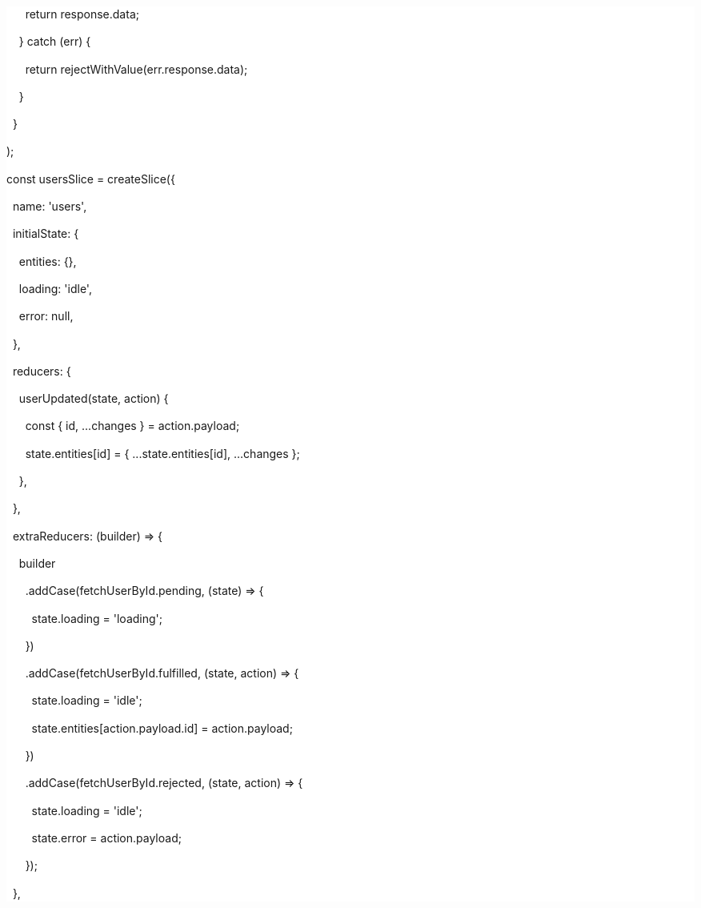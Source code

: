       return response.data;

    } catch (err) {

      return rejectWithValue(err.response.data);

    }

  }

);

const usersSlice = createSlice({

  name: 'users',

  initialState: {

    entities: {},

    loading: 'idle',

    error: null,

  },

  reducers: {

    userUpdated(state, action) {

      const { id, ...changes } = action.payload;

      state.entities\[id\] = { ...state.entities\[id\], ...changes };

    },

  },

  extraReducers: (builder) => {

    builder

      .addCase(fetchUserById.pending, (state) => {

        state.loading = 'loading';

      })

      .addCase(fetchUserById.fulfilled, (state, action) => {

        state.loading = 'idle';

        state.entities\[action.payload.id\] = action.payload;

      })

      .addCase(fetchUserById.rejected, (state, action) => {

        state.loading = 'idle';

        state.error = action.payload;

      });

  },
